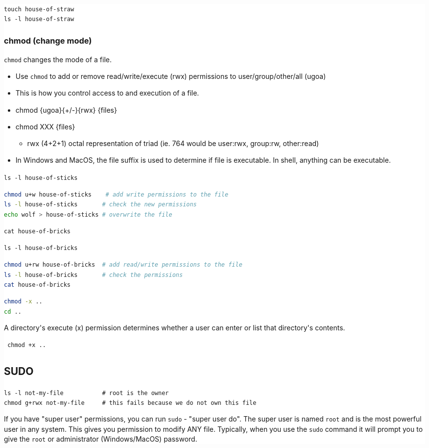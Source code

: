 
```
touch house-of-straw
ls -l house-of-straw
```

### chmod (change mode)
`chmod` changes the mode of a file.
- Use `chmod` to add or remove read/write/execute (rwx) permissions to user/group/other/all (ugoa)
- This is how you control access to and execution of a file.
- chmod {ugoa}{+/-}{rwx} {files}
- chmod XXX {files}
    - rwx (4+2+1) octal representation of triad (ie. 764 would be user:rwx, group:rw, other:read)

- In Windows and MacOS, the file suffix is used to determine if file is executable. In shell, anything can be executable.



`ls -l house-of-sticks`


```bash
chmod u+w house-of-sticks    # add write permissions to the file
ls -l house-of-sticks       # check the new permissions
echo wolf > house-of-sticks # overwrite the file
```


`cat house-of-bricks`


`ls -l house-of-bricks`


```bash
chmod u+rw house-of-bricks  # add read/write permissions to the file
ls -l house-of-bricks       # check the permissions
cat house-of-bricks
```



```bash
chmod -x ..
cd ..
```

A directory's execute (x) permission determines whether a user can enter or list that directory's contents.


` chmod +x ..`

## SUDO

```
ls -l not-my-file           # root is the owner
chmod g+rwx not-my-file     # this fails because we do not own this file
```

If you have "super user" permissions, you can run `sudo` - "super user do".
The super user is named `root` and is the most powerful user in any system.
This gives you permission to modify ANY file.
Typically, when you use the `sudo` command it will prompt you to give the
`root` or administrator (Windows/MacOS) password.
